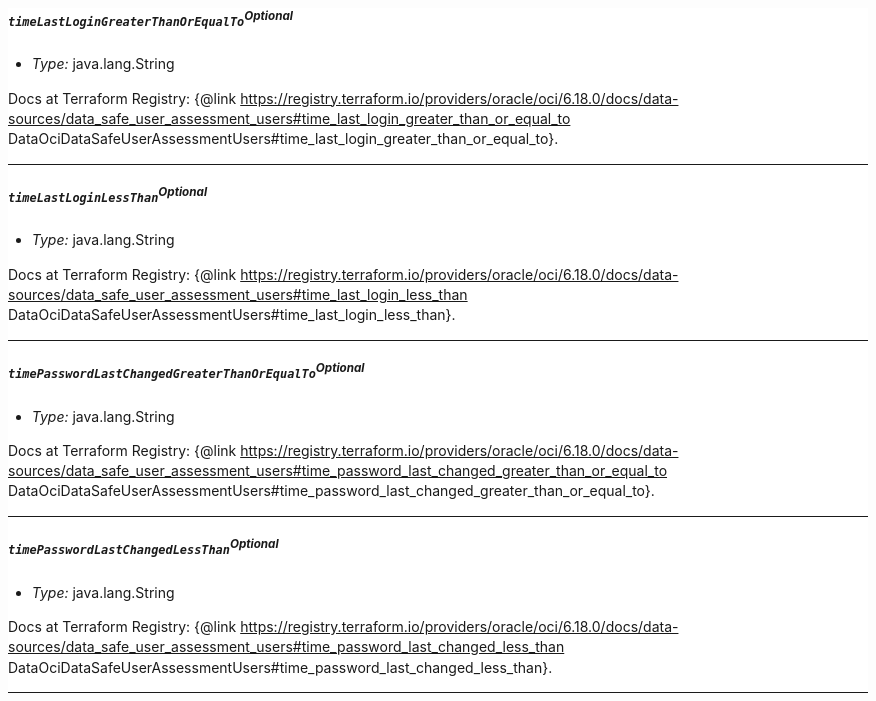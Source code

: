##### `timeLastLoginGreaterThanOrEqualTo`<sup>Optional</sup> <a name="timeLastLoginGreaterThanOrEqualTo" id="rhizo-co-terraform-provider-oci.dataOciDataSafeUserAssessmentUsers.DataOciDataSafeUserAssessmentUsers.Initializer.parameter.timeLastLoginGreaterThanOrEqualTo"></a>

- *Type:* java.lang.String

Docs at Terraform Registry: {@link https://registry.terraform.io/providers/oracle/oci/6.18.0/docs/data-sources/data_safe_user_assessment_users#time_last_login_greater_than_or_equal_to DataOciDataSafeUserAssessmentUsers#time_last_login_greater_than_or_equal_to}.

---

##### `timeLastLoginLessThan`<sup>Optional</sup> <a name="timeLastLoginLessThan" id="rhizo-co-terraform-provider-oci.dataOciDataSafeUserAssessmentUsers.DataOciDataSafeUserAssessmentUsers.Initializer.parameter.timeLastLoginLessThan"></a>

- *Type:* java.lang.String

Docs at Terraform Registry: {@link https://registry.terraform.io/providers/oracle/oci/6.18.0/docs/data-sources/data_safe_user_assessment_users#time_last_login_less_than DataOciDataSafeUserAssessmentUsers#time_last_login_less_than}.

---

##### `timePasswordLastChangedGreaterThanOrEqualTo`<sup>Optional</sup> <a name="timePasswordLastChangedGreaterThanOrEqualTo" id="rhizo-co-terraform-provider-oci.dataOciDataSafeUserAssessmentUsers.DataOciDataSafeUserAssessmentUsers.Initializer.parameter.timePasswordLastChangedGreaterThanOrEqualTo"></a>

- *Type:* java.lang.String

Docs at Terraform Registry: {@link https://registry.terraform.io/providers/oracle/oci/6.18.0/docs/data-sources/data_safe_user_assessment_users#time_password_last_changed_greater_than_or_equal_to DataOciDataSafeUserAssessmentUsers#time_password_last_changed_greater_than_or_equal_to}.

---

##### `timePasswordLastChangedLessThan`<sup>Optional</sup> <a name="timePasswordLastChangedLessThan" id="rhizo-co-terraform-provider-oci.dataOciDataSafeUserAssessmentUsers.DataOciDataSafeUserAssessmentUsers.Initializer.parameter.timePasswordLastChangedLessThan"></a>

- *Type:* java.lang.String

Docs at Terraform Registry: {@link https://registry.terraform.io/providers/oracle/oci/6.18.0/docs/data-sources/data_safe_user_assessment_users#time_password_last_changed_less_than DataOciDataSafeUserAssessmentUsers#time_password_last_changed_less_than}.

---
